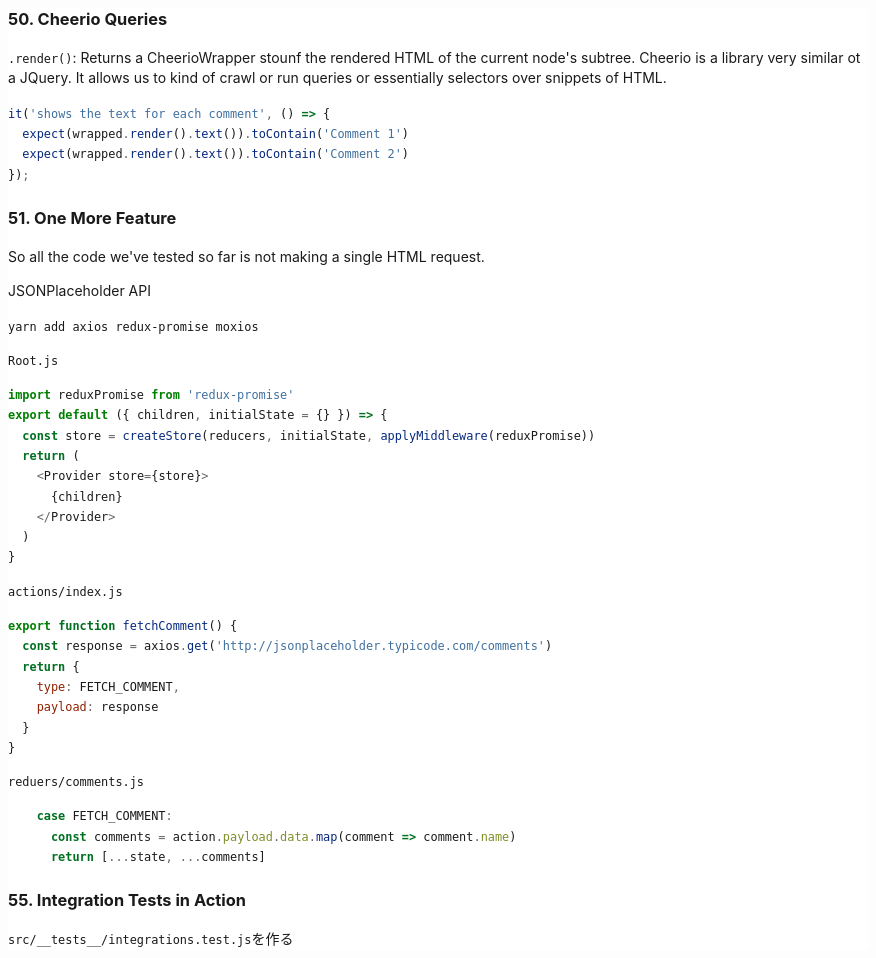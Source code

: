 ### 50. Cheerio Queries

`.render()`: Returns a CheerioWrapper stounf the rendered HTML of the current node's subtree.
Cheerio is a library very similar ot a JQuery.
It allows us to kind of crawl or run queries or essentially selectors over snippets of HTML.

```js
it('shows the text for each comment', () => {
  expect(wrapped.render().text()).toContain('Comment 1')
  expect(wrapped.render().text()).toContain('Comment 2')
});
```

### 51. One More Feature

So all the code we've tested so far is not making a single HTML request.

JSONPlaceholder API

`yarn add axios redux-promise moxios`

`Root.js`
```js
import reduxPromise from 'redux-promise'
export default ({ children, initialState = {} }) => {
  const store = createStore(reducers, initialState, applyMiddleware(reduxPromise))
  return (
    <Provider store={store}>
      {children}
    </Provider>
  )
}
```

`actions/index.js`
```js
export function fetchComment() {
  const response = axios.get('http://jsonplaceholder.typicode.com/comments')
  return {
    type: FETCH_COMMENT,
    payload: response
  }
}
```

`reduers/comments.js`
```js
    case FETCH_COMMENT:
      const comments = action.payload.data.map(comment => comment.name)
      return [...state, ...comments]
```

### 55. Integration Tests in Action

`src/__tests__/integrations.test.js`を作る
